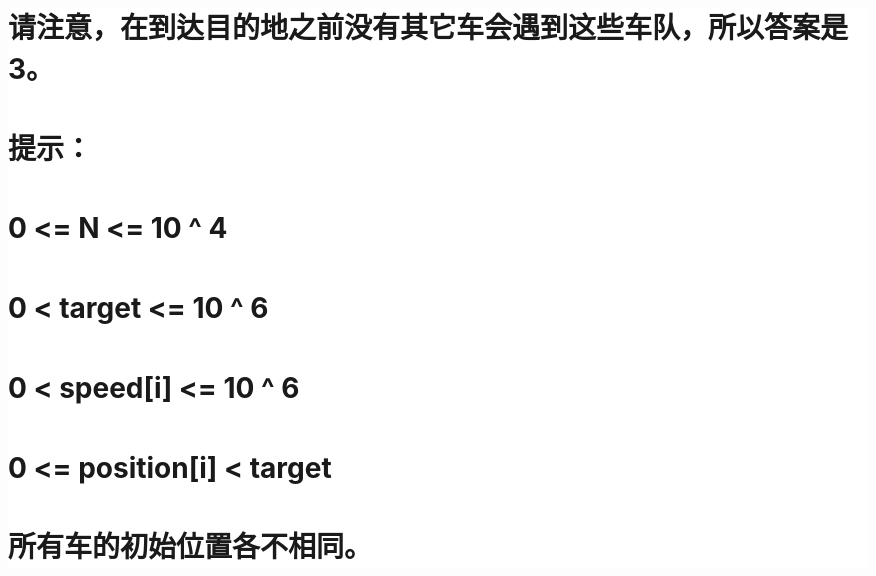 # 请注意，在到达目的地之前没有其它车会遇到这些车队，所以答案是 3。
# 提示：
# 0 <= N <= 10 ^ 4
# 0 < target <= 10 ^ 6
# 0 < speed[i] <= 10 ^ 6
# 0 <= position[i] < target
# 所有车的初始位置各不相同。